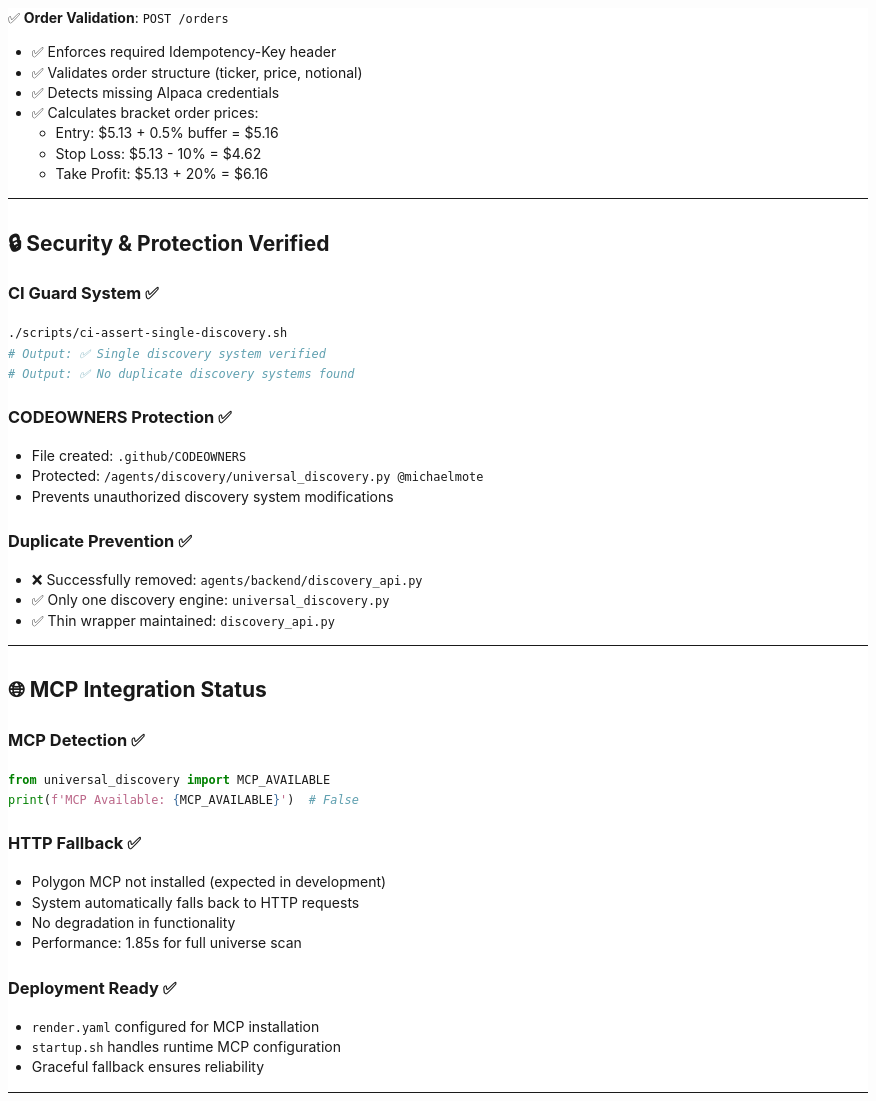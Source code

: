 ✅ **Order Validation**: `POST /orders`
- ✅ Enforces required Idempotency-Key header
- ✅ Validates order structure (ticker, price, notional)
- ✅ Detects missing Alpaca credentials
- ✅ Calculates bracket order prices:
  - Entry: $5.13 + 0.5% buffer = $5.16
  - Stop Loss: $5.13 - 10% = $4.62
  - Take Profit: $5.13 + 20% = $6.16

---

## 🔒 Security & Protection Verified

### CI Guard System ✅
```bash
./scripts/ci-assert-single-discovery.sh
# Output: ✅ Single discovery system verified
# Output: ✅ No duplicate discovery systems found
```

### CODEOWNERS Protection ✅
- File created: `.github/CODEOWNERS`
- Protected: `/agents/discovery/universal_discovery.py @michaelmote`
- Prevents unauthorized discovery system modifications

### Duplicate Prevention ✅
- ❌ Successfully removed: `agents/backend/discovery_api.py`
- ✅ Only one discovery engine: `universal_discovery.py`
- ✅ Thin wrapper maintained: `discovery_api.py`

---

## 🌐 MCP Integration Status

### MCP Detection ✅
```python
from universal_discovery import MCP_AVAILABLE
print(f'MCP Available: {MCP_AVAILABLE}')  # False
```

### HTTP Fallback ✅
- Polygon MCP not installed (expected in development)
- System automatically falls back to HTTP requests
- No degradation in functionality
- Performance: 1.85s for full universe scan

### Deployment Ready ✅
- `render.yaml` configured for MCP installation
- `startup.sh` handles runtime MCP configuration
- Graceful fallback ensures reliability

---